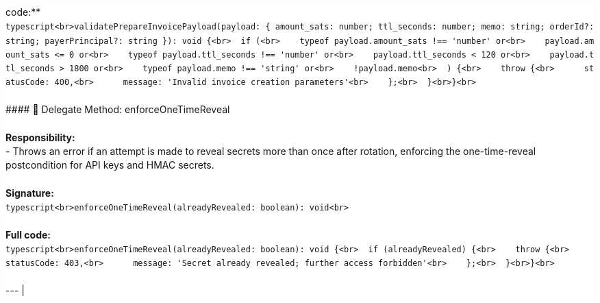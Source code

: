 code:**<br>```typescript<br>validatePrepareInvoicePayload(payload: { amount_sats: number; ttl_seconds: number; memo: string; orderId?: string; payerPrincipal?: string }): void {<br>  if (<br>    typeof payload.amount_sats !== 'number' or<br>    payload.amount_sats <= 0 or<br>    typeof payload.ttl_seconds !== 'number' or<br>    payload.ttl_seconds < 120 or<br>    payload.ttl_seconds > 1800 or<br>    typeof payload.memo !== 'string' or<br>    !payload.memo<br>  ) {<br>    throw {<br>      statusCode: 400,<br>      message: 'Invalid invoice creation parameters'<br>    };<br>  }<br>}<br>```<br><br>#### 🔧 Delegate Method: enforceOneTimeReveal<br><br>**Responsibility:**<br>- Throws an error if an attempt is made to reveal secrets more than once after rotation, enforcing the one-time-reveal postcondition for API keys and HMAC secrets.<br><br>**Signature:**<br>```typescript<br>enforceOneTimeReveal(alreadyRevealed: boolean): void<br>```<br><br>**Full code:**<br>```typescript<br>enforceOneTimeReveal(alreadyRevealed: boolean): void {<br>  if (alreadyRevealed) {<br>    throw {<br>      statusCode: 403,<br>      message: 'Secret already revealed; further access forbidden'<br>    };<br>  }<br>}<br>```<br><br>--- |